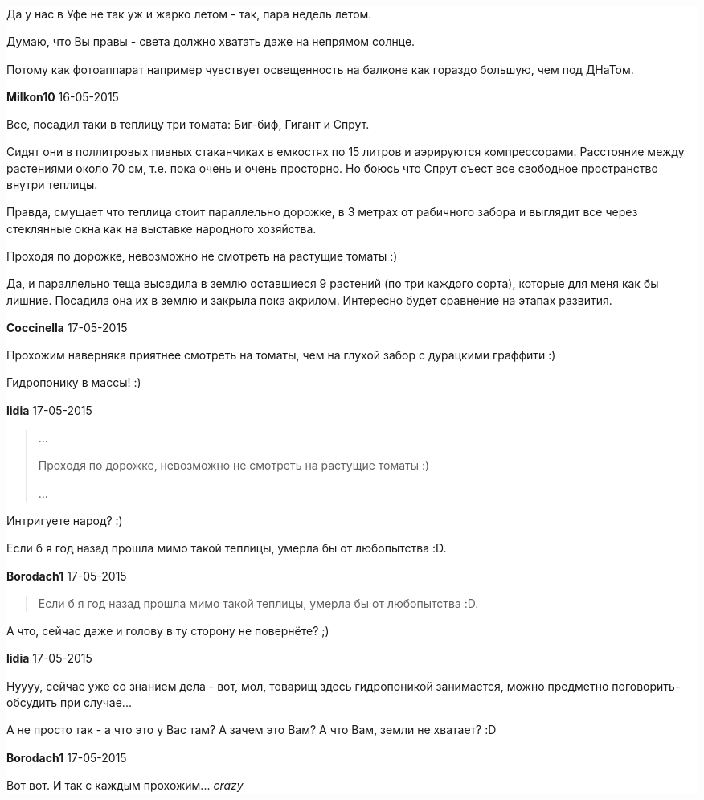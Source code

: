 Да у нас в Уфе не так уж и жарко летом - так, пара недель летом.

Думаю, что Вы правы - света должно хватать даже на непрямом солнце.

Потому как фотоаппарат например чувствует освещенность на балконе как гораздо большую, чем под ДНаТом.


**Milkon10** 16-05-2015

Все, посадил таки в теплицу три томата: Биг-биф, Гигант и Спрут.

Сидят они в поллитровых пивных стаканчиках в емкостях по 15 литров и аэрируются компрессорами. Расстояние между растениями около 70 см, т.е. пока очень и очень просторно. Но боюсь что Спрут съест все свободное пространство внутри теплицы.

Правда, смущает что теплица стоит параллельно дорожке, в 3 метрах от рабичного забора и выглядит все через стеклянные окна как на выставке народного хозяйства. 

Проходя по дорожке, невозможно не смотреть на растущие томаты :)

Да, и параллельно теща высадила в землю оставшиеся 9 растений (по три каждого сорта), которые для меня как бы лишние. Посадила она их в землю и закрыла пока акрилом. Интересно будет сравнение на этапах развития.


**Coccinella** 17-05-2015

Прохожим наверняка приятнее смотреть на томаты, чем на глухой забор с дурацкими граффити :)

Гидропонику в массы! :)


**lidia** 17-05-2015

> ...
> 
> Проходя по дорожке, невозможно не смотреть на растущие томаты :)
> 
> ...

Интригуете народ? :)

Если б я год назад прошла мимо такой теплицы, умерла бы от любопытства :D.


**Borodach1** 17-05-2015

> Если б я год назад прошла мимо такой теплицы, умерла бы от любопытства :D.

А что, сейчас даже и голову в ту сторону не повернёте? ;)


**lidia** 17-05-2015

Нуууу, сейчас уже со знанием дела - вот, мол, товарищ здесь гидропоникой занимается, можно предметно поговорить-обсудить при случае... 

А не просто так - а что это у Вас там? А зачем это Вам? А что Вам, земли не хватает? :D


**Borodach1** 17-05-2015

Вот вот. И так с каждым прохожим... *crazy*
